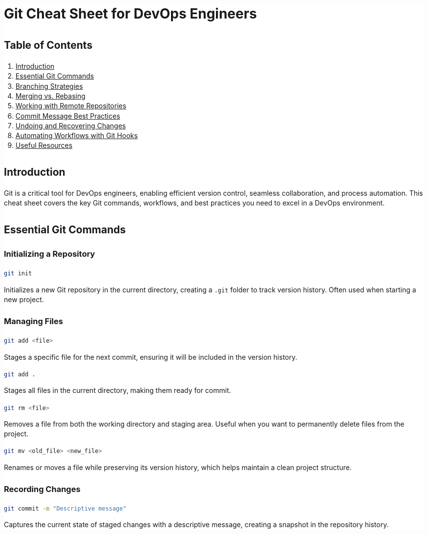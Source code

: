 # Git Cheat Sheet for DevOps Engineers

## Table of Contents
1. [Introduction](#introduction)
2. [Essential Git Commands](#essential-git-commands)
3. [Branching Strategies](#branching-strategies)
4. [Merging vs. Rebasing](#merging-vs-rebasing)
5. [Working with Remote Repositories](#working-with-remote-repositories)
6. [Commit Message Best Practices](#commit-message-best-practices)
7. [Undoing and Recovering Changes](#undoing-and-recovering-changes)
8. [Automating Workflows with Git Hooks](#automating-workflows-with-git-hooks)
9. [Useful Resources](#useful-resources)

## Introduction
Git is a critical tool for DevOps engineers, enabling efficient version control, seamless collaboration, and process automation. This cheat sheet covers the key Git commands, workflows, and best practices you need to excel in a DevOps environment.

## Essential Git Commands

### Initializing a Repository
```bash
git init
```
Initializes a new Git repository in the current directory, creating a `.git` folder to track version history. Often used when starting a new project.

### Managing Files
```bash
git add <file>
```
Stages a specific file for the next commit, ensuring it will be included in the version history.

```bash
git add .
```
Stages all files in the current directory, making them ready for commit.

```bash
git rm <file>
```
Removes a file from both the working directory and staging area. Useful when you want to permanently delete files from the project.

```bash
git mv <old_file> <new_file>
```
Renames or moves a file while preserving its version history, which helps maintain a clean project structure.

### Recording Changes
```bash
git commit -m "Descriptive message"
```
Captures the current state of staged changes with a descriptive message, creating a snapshot in the repository history.
